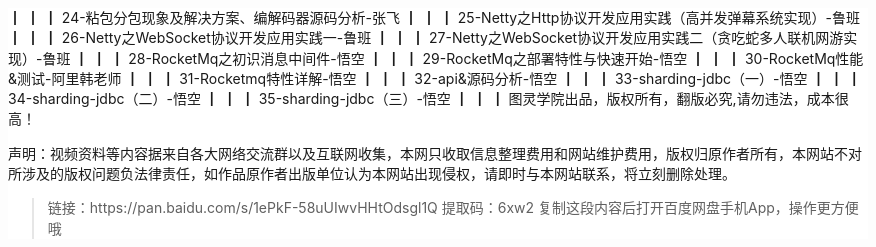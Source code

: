 ┃  ┃  ┃  24-粘包分包现象及解决方案、编解码器源码分析-张飞
┃  ┃  ┃  25-Netty之Http协议开发应用实践（高并发弹幕系统实现）-鲁班
┃  ┃  ┃  26-Netty之WebSocket协议开发应用实践一-鲁班
┃  ┃  ┃  27-Netty之WebSocket协议开发应用实践二（贪吃蛇多人联机网游实现）-鲁班
┃  ┃  ┃  28-RocketMq之初识消息中间件-悟空
┃  ┃  ┃  29-RocketMq之部署特性与快速开始-悟空
┃  ┃  ┃  30-RocketMq性能&测试-阿里韩老师
┃  ┃  ┃  31-Rocketmq特性详解-悟空
┃  ┃  ┃  32-api&源码分析-悟空
┃  ┃  ┃  33-sharding-jdbc（一）-悟空
┃  ┃  ┃  34-sharding-jdbc（二）-悟空
┃  ┃  ┃  35-sharding-jdbc（三）-悟空
┃  ┃  ┃  图灵学院出品，版权所有，翻版必究,请勿违法，成本很高！


<div class="post-copyright">
    <div class="post-copyright__author">
      <span class="post-copyright-meta">声明：视频资料等内容据来自各大网络交流群以及互联网收集，本网只收取信息整理费用和网站维护费用，版权归原作者所有，本网站不对所涉及的版权问题负法律责任，如作品原作者出版单位认为本网站出现侵权，请即时与本网站联系，将立刻删除处理。 </span>
    </div>
</div>

<blockquote class="blockquote-center">
链接：https://pan.baidu.com/s/1ePkF-58uUIwvHHtOdsgl1Q 
提取码：6xw2 
复制这段内容后打开百度网盘手机App，操作更方便哦
</blockquote>

